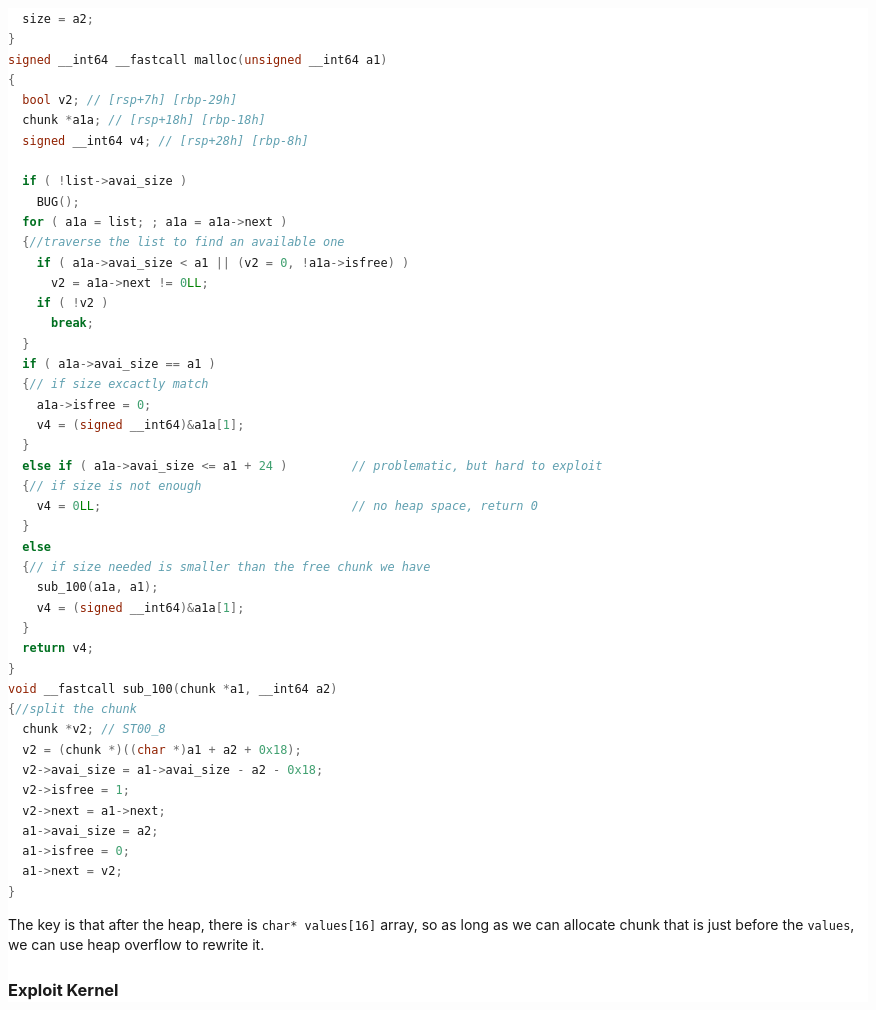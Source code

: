 ```c
  size = a2;
}
signed __int64 __fastcall malloc(unsigned __int64 a1)
{
  bool v2; // [rsp+7h] [rbp-29h]
  chunk *a1a; // [rsp+18h] [rbp-18h]
  signed __int64 v4; // [rsp+28h] [rbp-8h]

  if ( !list->avai_size )
    BUG();
  for ( a1a = list; ; a1a = a1a->next )
  {//traverse the list to find an available one
    if ( a1a->avai_size < a1 || (v2 = 0, !a1a->isfree) )
      v2 = a1a->next != 0LL;
    if ( !v2 )
      break;
  }
  if ( a1a->avai_size == a1 )
  {// if size excactly match
    a1a->isfree = 0;
    v4 = (signed __int64)&a1a[1];
  }
  else if ( a1a->avai_size <= a1 + 24 )         // problematic, but hard to exploit
  {// if size is not enough
    v4 = 0LL;                                   // no heap space, return 0
  }
  else
  {// if size needed is smaller than the free chunk we have
    sub_100(a1a, a1);
    v4 = (signed __int64)&a1a[1];
  }
  return v4;
}
void __fastcall sub_100(chunk *a1, __int64 a2)
{//split the chunk
  chunk *v2; // ST00_8
  v2 = (chunk *)((char *)a1 + a2 + 0x18);
  v2->avai_size = a1->avai_size - a2 - 0x18;
  v2->isfree = 1;
  v2->next = a1->next;
  a1->avai_size = a2;
  a1->isfree = 0;
  a1->next = v2;
}
```

The key is that after the heap, there is `char* values[16]` array, so as long as we can allocate chunk that is just before the `values`, we can use heap overflow to rewrite it.

### Exploit Kernel

